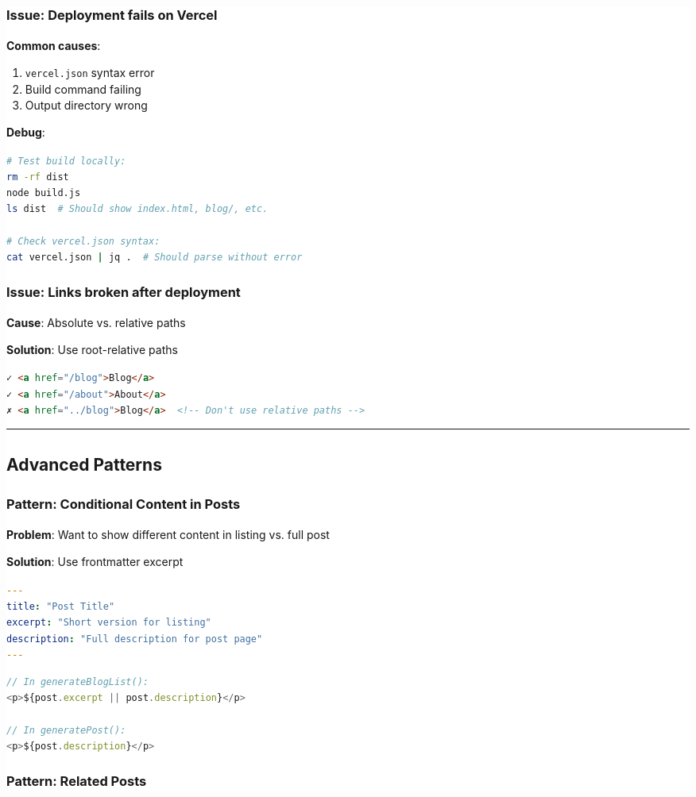 ### Issue: Deployment fails on Vercel

**Common causes**:
1. `vercel.json` syntax error
2. Build command failing
3. Output directory wrong

**Debug**:
```bash
# Test build locally:
rm -rf dist
node build.js
ls dist  # Should show index.html, blog/, etc.

# Check vercel.json syntax:
cat vercel.json | jq .  # Should parse without error
```

### Issue: Links broken after deployment

**Cause**: Absolute vs. relative paths

**Solution**: Use root-relative paths
```html
✓ <a href="/blog">Blog</a>
✓ <a href="/about">About</a>
✗ <a href="../blog">Blog</a>  <!-- Don't use relative paths -->
```

---

## Advanced Patterns

### Pattern: Conditional Content in Posts

**Problem**: Want to show different content in listing vs. full post

**Solution**: Use frontmatter excerpt
```yaml
---
title: "Post Title"
excerpt: "Short version for listing"
description: "Full description for post page"
---
```

```javascript
// In generateBlogList():
<p>${post.excerpt || post.description}</p>

// In generatePost():
<p>${post.description}</p>
```

### Pattern: Related Posts
